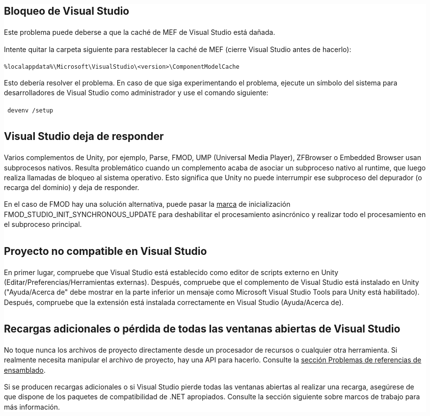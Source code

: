 ## <a name="visual-studio-crashes"></a>Bloqueo de Visual Studio

Este problema puede deberse a que la caché de MEF de Visual Studio está dañada.

Intente quitar la carpeta siguiente para restablecer la caché de MEF (cierre Visual Studio antes de hacerlo):

```batch
%localappdata%\Microsoft\VisualStudio\<version>\ComponentModelCache
```

Esto debería resolver el problema. En caso de que siga experimentando el problema, ejecute un símbolo del sistema para desarrolladores de Visual Studio como administrador y use el comando siguiente:

```batch
 devenv /setup
```

## <a name="visual-studio-hangs"></a>Visual Studio deja de responder

Varios complementos de Unity, por ejemplo, Parse, FMOD, UMP (Universal Media Player), ZFBrowser o Embedded Browser usan subprocesos nativos. Resulta problemático cuando un complemento acaba de asociar un subproceso nativo al runtime, que luego realiza llamadas de bloqueo al sistema operativo. Esto significa que Unity no puede interrumpir ese subproceso del depurador (o recarga del dominio) y deja de responder.

En el caso de FMOD hay una solución alternativa, puede pasar la [marca](https://www.fmod.org/docs/content/generated/FMOD_STUDIO_INITFLAGS.html) de inicialización FMOD_STUDIO_INIT_SYNCHRONOUS_UPDATE para deshabilitar el procesamiento asincrónico y realizar todo el procesamiento en el subproceso principal.

## <a name="incompatible-project-in-visual-studio"></a>Proyecto no compatible en Visual Studio

En primer lugar, compruebe que Visual Studio está establecido como editor de scripts externo en Unity (Editar/Preferencias/Herramientas externas). Después, compruebe que el complemento de Visual Studio está instalado en Unity ("Ayuda/Acerca de" debe mostrar en la parte inferior un mensaje como Microsoft Visual Studio Tools para Unity está habilitado). Después, compruebe que la extensión está instalada correctamente en Visual Studio (Ayuda/Acerca de).

## <a name="extra-reloads-or-visual-studio-losing-all-open-windows"></a>Recargas adicionales o pérdida de todas las ventanas abiertas de Visual Studio

No toque nunca los archivos de proyecto directamente desde un procesador de recursos o cualquier otra herramienta. Si realmente necesita manipular el archivo de proyecto, hay una API para hacerlo. Consulte la [sección Problemas de referencias de ensamblado](#Assembly-reference-issues).

Si se producen recargas adicionales o si Visual Studio pierde todas las ventanas abiertas al realizar una recarga, asegúrese de que dispone de los paquetes de compatibilidad de .NET apropiados. Consulte la sección siguiente sobre marcos de trabajo para más información.
